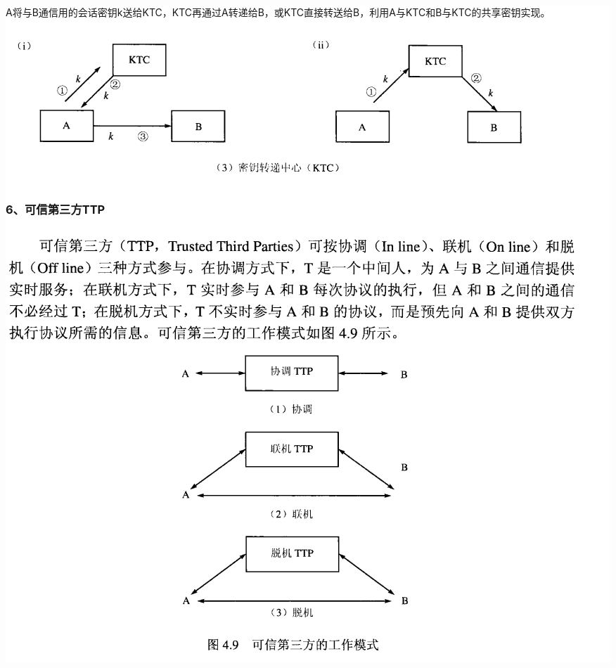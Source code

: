 
A将与B通信用的会话密钥k送给KTC，KTC再通过A转递给B，或KTC直接转送给B，利用A与KTC和B与KTC的共享密钥实现。



![img](./assets/1671786599421-3cda4eb1-f1c0-46a2-b96b-38798fedaacd.png)



### 6、可信第三方TTP



![img](./assets/1671786604113-79f71b2d-3db9-42aa-8ea3-5262abcc38d2.png)
